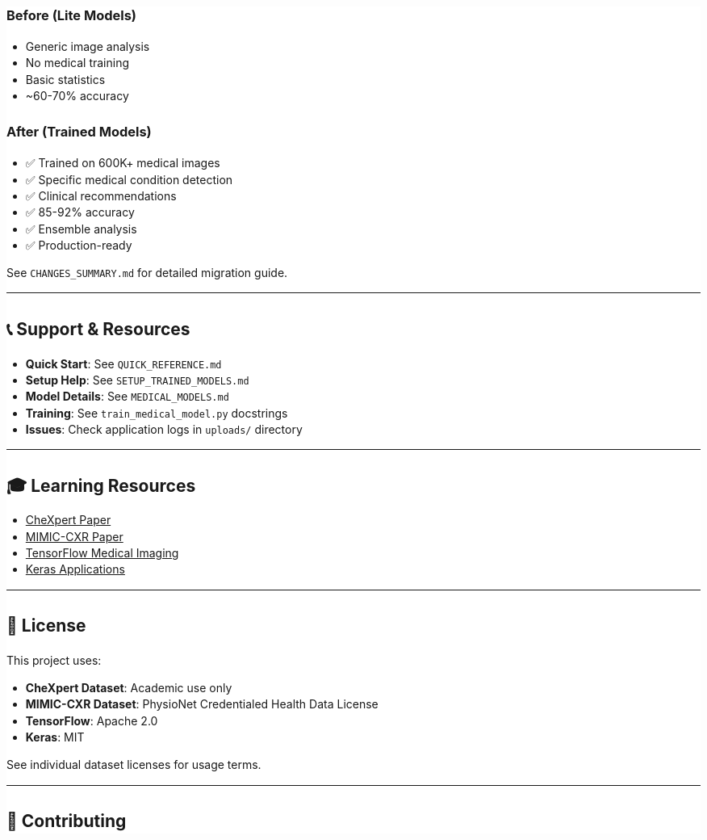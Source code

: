 ### Before (Lite Models)
- Generic image analysis
- No medical training
- Basic statistics
- ~60-70% accuracy

### After (Trained Models)
- ✅ Trained on 600K+ medical images
- ✅ Specific medical condition detection
- ✅ Clinical recommendations
- ✅ 85-92% accuracy
- ✅ Ensemble analysis
- ✅ Production-ready

See `CHANGES_SUMMARY.md` for detailed migration guide.

---

## 📞 Support & Resources

- **Quick Start**: See `QUICK_REFERENCE.md`
- **Setup Help**: See `SETUP_TRAINED_MODELS.md`
- **Model Details**: See `MEDICAL_MODELS.md`
- **Training**: See `train_medical_model.py` docstrings
- **Issues**: Check application logs in `uploads/` directory

---

## 🎓 Learning Resources

- [CheXpert Paper](https://arxiv.org/abs/1901.07031)
- [MIMIC-CXR Paper](https://arxiv.org/abs/1901.07042)
- [TensorFlow Medical Imaging](https://www.tensorflow.org/tutorials/images)
- [Keras Applications](https://keras.io/api/applications/)

---

## 📝 License

This project uses:
- **CheXpert Dataset**: Academic use only
- **MIMIC-CXR Dataset**: PhysioNet Credentialed Health Data License
- **TensorFlow**: Apache 2.0
- **Keras**: MIT

See individual dataset licenses for usage terms.

---

## 🤝 Contributing
